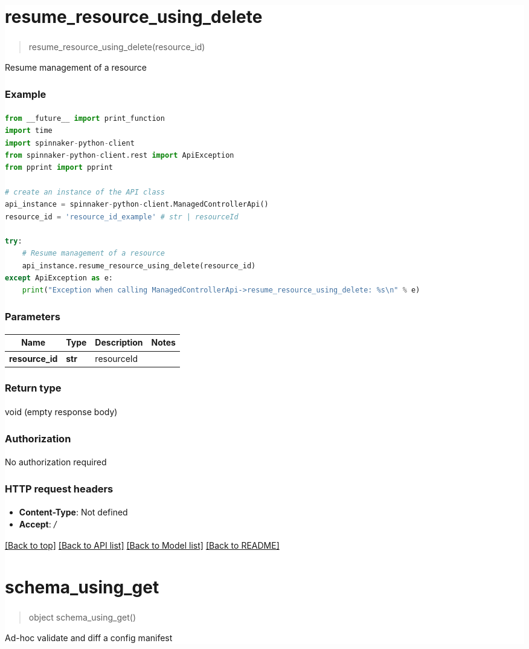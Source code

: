 # **resume_resource_using_delete**
> resume_resource_using_delete(resource_id)

Resume management of a resource

### Example
```python
from __future__ import print_function
import time
import spinnaker-python-client
from spinnaker-python-client.rest import ApiException
from pprint import pprint

# create an instance of the API class
api_instance = spinnaker-python-client.ManagedControllerApi()
resource_id = 'resource_id_example' # str | resourceId

try:
    # Resume management of a resource
    api_instance.resume_resource_using_delete(resource_id)
except ApiException as e:
    print("Exception when calling ManagedControllerApi->resume_resource_using_delete: %s\n" % e)
```

### Parameters

Name | Type | Description  | Notes
------------- | ------------- | ------------- | -------------
 **resource_id** | **str**| resourceId | 

### Return type

void (empty response body)

### Authorization

No authorization required

### HTTP request headers

 - **Content-Type**: Not defined
 - **Accept**: */*

[[Back to top]](#) [[Back to API list]](../README.md#documentation-for-api-endpoints) [[Back to Model list]](../README.md#documentation-for-models) [[Back to README]](../README.md)

# **schema_using_get**
> object schema_using_get()

Ad-hoc validate and diff a config manifest
